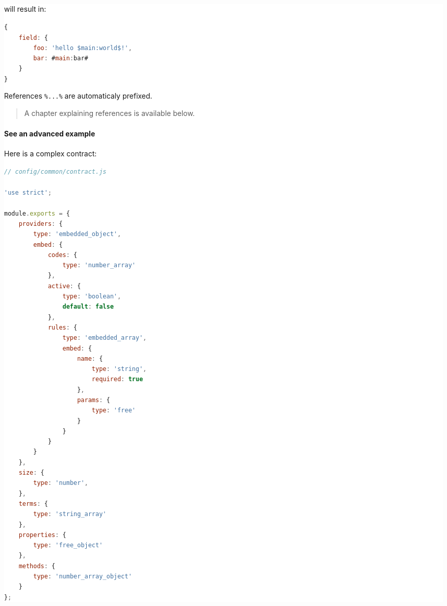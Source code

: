 will result in:

```javascript
{
    field: {
        foo: 'hello $main:world$!',
        bar: #main:bar#
    }
}
```

References `%...%` are automaticaly prefixed.

> A chapter explaining references is available below.

#### See an advanced example

Here is a complex contract:

```javascript
// config/common/contract.js

'use strict';

module.exports = {
    providers: {
        type: 'embedded_object',
        embed: {
            codes: {
                type: 'number_array'
            },
            active: {
                type: 'boolean',
                default: false
            },
            rules: {
                type: 'embedded_array',
                embed: {
                    name: {
                        type: 'string',
                        required: true
                    },
                    params: {
                        type: 'free'
                    }
                }
            }
        }
    },
    size: {
        type: 'number',
    },
    terms: {
        type: 'string_array'
    },
    properties: {
        type: 'free_object'
    },
    methods: {
        type: 'number_array_object'
    }
};
```
